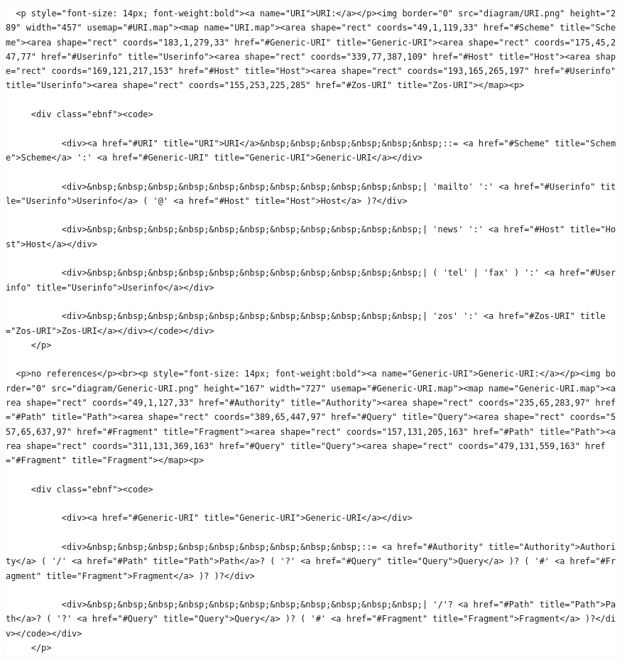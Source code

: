       <p style="font-size: 14px; font-weight:bold"><a name="URI">URI:</a></p><img border="0" src="diagram/URI.png" height="289" width="457" usemap="#URI.map"><map name="URI.map"><area shape="rect" coords="49,1,119,33" href="#Scheme" title="Scheme"><area shape="rect" coords="183,1,279,33" href="#Generic-URI" title="Generic-URI"><area shape="rect" coords="175,45,247,77" href="#Userinfo" title="Userinfo"><area shape="rect" coords="339,77,387,109" href="#Host" title="Host"><area shape="rect" coords="169,121,217,153" href="#Host" title="Host"><area shape="rect" coords="193,165,265,197" href="#Userinfo" title="Userinfo"><area shape="rect" coords="155,253,225,285" href="#Zos-URI" title="Zos-URI"></map><p>
         
         <div class="ebnf"><code>
               
               <div><a href="#URI" title="URI">URI</a>&nbsp;&nbsp;&nbsp;&nbsp;&nbsp;&nbsp;::= <a href="#Scheme" title="Scheme">Scheme</a> ':' <a href="#Generic-URI" title="Generic-URI">Generic-URI</a></div>
               
               <div>&nbsp;&nbsp;&nbsp;&nbsp;&nbsp;&nbsp;&nbsp;&nbsp;&nbsp;&nbsp;&nbsp;| 'mailto' ':' <a href="#Userinfo" title="Userinfo">Userinfo</a> ( '@' <a href="#Host" title="Host">Host</a> )?</div>
               
               <div>&nbsp;&nbsp;&nbsp;&nbsp;&nbsp;&nbsp;&nbsp;&nbsp;&nbsp;&nbsp;&nbsp;| 'news' ':' <a href="#Host" title="Host">Host</a></div>
               
               <div>&nbsp;&nbsp;&nbsp;&nbsp;&nbsp;&nbsp;&nbsp;&nbsp;&nbsp;&nbsp;&nbsp;| ( 'tel' | 'fax' ) ':' <a href="#Userinfo" title="Userinfo">Userinfo</a></div>
               
               <div>&nbsp;&nbsp;&nbsp;&nbsp;&nbsp;&nbsp;&nbsp;&nbsp;&nbsp;&nbsp;&nbsp;| 'zos' ':' <a href="#Zos-URI" title="Zos-URI">Zos-URI</a></div></code></div>
         </p>
      
      <p>no references</p><br><p style="font-size: 14px; font-weight:bold"><a name="Generic-URI">Generic-URI:</a></p><img border="0" src="diagram/Generic-URI.png" height="167" width="727" usemap="#Generic-URI.map"><map name="Generic-URI.map"><area shape="rect" coords="49,1,127,33" href="#Authority" title="Authority"><area shape="rect" coords="235,65,283,97" href="#Path" title="Path"><area shape="rect" coords="389,65,447,97" href="#Query" title="Query"><area shape="rect" coords="557,65,637,97" href="#Fragment" title="Fragment"><area shape="rect" coords="157,131,205,163" href="#Path" title="Path"><area shape="rect" coords="311,131,369,163" href="#Query" title="Query"><area shape="rect" coords="479,131,559,163" href="#Fragment" title="Fragment"></map><p>
         
         <div class="ebnf"><code>
               
               <div><a href="#Generic-URI" title="Generic-URI">Generic-URI</a></div>
               
               <div>&nbsp;&nbsp;&nbsp;&nbsp;&nbsp;&nbsp;&nbsp;&nbsp;&nbsp;::= <a href="#Authority" title="Authority">Authority</a> ( '/' <a href="#Path" title="Path">Path</a>? ( '?' <a href="#Query" title="Query">Query</a> )? ( '#' <a href="#Fragment" title="Fragment">Fragment</a> )? )?</div>
               
               <div>&nbsp;&nbsp;&nbsp;&nbsp;&nbsp;&nbsp;&nbsp;&nbsp;&nbsp;&nbsp;&nbsp;| '/'? <a href="#Path" title="Path">Path</a>? ( '?' <a href="#Query" title="Query">Query</a> )? ( '#' <a href="#Fragment" title="Fragment">Fragment</a> )?</div></code></div>
         </p>
      